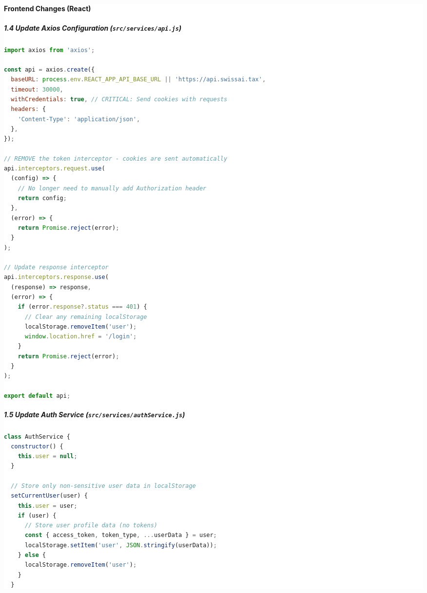 #### Frontend Changes (React)

##### 1.4 Update Axios Configuration (`src/services/api.js`)

```javascript
import axios from 'axios';

const api = axios.create({
  baseURL: process.env.REACT_APP_API_BASE_URL || 'https://api.swissai.tax',
  timeout: 30000,
  withCredentials: true, // CRITICAL: Send cookies with requests
  headers: {
    'Content-Type': 'application/json',
  },
});

// REMOVE the token interceptor - cookies are sent automatically
api.interceptors.request.use(
  (config) => {
    // No longer need to manually add Authorization header
    return config;
  },
  (error) => {
    return Promise.reject(error);
  }
);

// Update response interceptor
api.interceptors.response.use(
  (response) => response,
  (error) => {
    if (error.response?.status === 401) {
      // Clear any remaining localStorage
      localStorage.removeItem('user');
      window.location.href = '/login';
    }
    return Promise.reject(error);
  }
);

export default api;
```

##### 1.5 Update Auth Service (`src/services/authService.js`)

```javascript
class AuthService {
  constructor() {
    this.user = null;
  }

  // Store only non-sensitive user data in localStorage
  setCurrentUser(user) {
    this.user = user;
    if (user) {
      // Store user profile data (no tokens)
      const { access_token, token_type, ...userData } = user;
      localStorage.setItem('user', JSON.stringify(userData));
    } else {
      localStorage.removeItem('user');
    }
  }

```